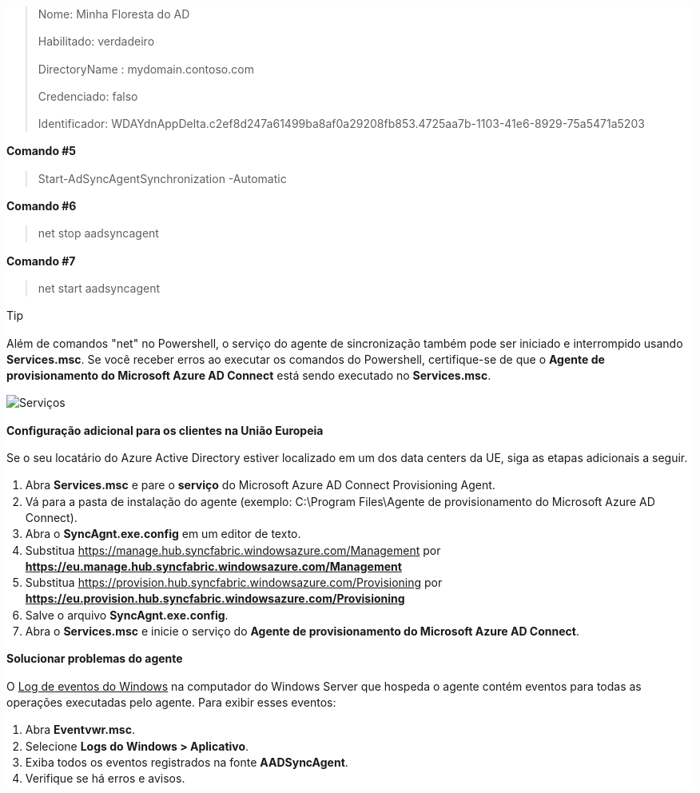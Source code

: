 > Nome: Minha Floresta do AD
>
> Habilitado: verdadeiro
>
> DirectoryName : mydomain.contoso.com
>
> Credenciado: falso
>
> Identificador: WDAYdnAppDelta.c2ef8d247a61499ba8af0a29208fb853.4725aa7b-1103-41e6-8929-75a5471a5203

**Comando #5**

> Start-AdSyncAgentSynchronization -Automatic

**Comando #6**

> net stop aadsyncagent

**Comando #7**

> net start aadsyncagent

>[!TIP]
>Além de comandos "net" no Powershell, o serviço do agente de sincronização também pode ser iniciado e interrompido usando **Services.msc**. Se você receber erros ao executar os comandos do Powershell, certifique-se de que o **Agente de provisionamento do Microsoft Azure AD Connect** está sendo executado no **Services.msc**.

![Serviços](./media/workday-inbound-tutorial/Services.png)  

**Configuração adicional para os clientes na União Europeia**

Se o seu locatário do Azure Active Directory estiver localizado em um dos data centers da UE, siga as etapas adicionais a seguir.

1. Abra **Services.msc** e pare o **serviço** do Microsoft Azure AD Connect Provisioning Agent.
2. Vá para a pasta de instalação do agente (exemplo: C:\Program Files\Agente de provisionamento do Microsoft Azure AD Connect).
3. Abra o **SyncAgnt.exe.config** em um editor de texto.
4. Substitua https://manage.hub.syncfabric.windowsazure.com/Management por **https://eu.manage.hub.syncfabric.windowsazure.com/Management**
5. Substitua https://provision.hub.syncfabric.windowsazure.com/Provisioning por **https://eu.provision.hub.syncfabric.windowsazure.com/Provisioning**
6. Salve o arquivo **SyncAgnt.exe.config**.
7. Abra o **Services.msc** e inicie o serviço do **Agente de provisionamento do Microsoft Azure AD Connect**.

**Solucionar problemas do agente**

O [Log de eventos do Windows](https://technet.microsoft.com/library/cc722404(v=ws.11).aspx) na computador do Windows Server que hospeda o agente contém eventos para todas as operações executadas pelo agente. Para exibir esses eventos:
    
1. Abra **Eventvwr.msc**.
2. Selecione **Logs do Windows > Aplicativo**.
3. Exiba todos os eventos registrados na fonte **AADSyncAgent**. 
4. Verifique se há erros e avisos.
